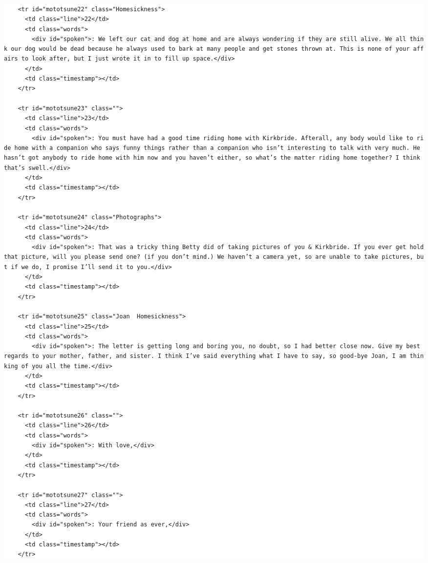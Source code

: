         <tr id="mototsune22" class="Homesickness">
          <td class="line">22</td>
          <td class="words">
            <div id="spoken">: We left our cat and dog at home and are always wondering if they are still alive. We all think our dog would be dead because he always used to bark at many people and get stones thrown at. This is none of your affairs to look after, but I just wrote it in to fill up space.</div>
          </td>
          <td class="timestamp"></td>
        </tr>
        
        <tr id="mototsune23" class="">
          <td class="line">23</td>
          <td class="words">
            <div id="spoken">: You must have had a good time riding home with Kirkbride. Afterall, any body would like to ride home with a companion who says funny things rather than a companion who isn’t interesting to talk with very much. He hasn’t got anybody to ride home with him now and you haven’t either, so what’s the matter riding home together? I think that’s swell.</div>
          </td>
          <td class="timestamp"></td>
        </tr>
        
        <tr id="mototsune24" class="Photographs">
          <td class="line">24</td>
          <td class="words">
            <div id="spoken">: That was a tricky thing Betty did of taking pictures of you & Kirkbride. If you ever get hold that picture, will you please send one? (if you don’t mind.) We haven’t a camera yet, so are unable to take pictures, but if we do, I promise I’ll send it to you.</div>
          </td>
          <td class="timestamp"></td>
        </tr>
        
        <tr id="mototsune25" class="Joan  Homesickness">
          <td class="line">25</td>
          <td class="words">
            <div id="spoken">: The letter is getting long and boring you, no doubt, so I had better close now. Give my best regards to your mother, father, and sister. I think I’ve said everything what I have to say, so good-bye Joan, I am thinking of you all the time.</div>
          </td>
          <td class="timestamp"></td>
        </tr>
        
        <tr id="mototsune26" class="">
          <td class="line">26</td>
          <td class="words">
            <div id="spoken">: With love,</div>
          </td>
          <td class="timestamp"></td>
        </tr>
        
        <tr id="mototsune27" class="">
          <td class="line">27</td>
          <td class="words">
            <div id="spoken">: Your friend as ever,</div>
          </td>
          <td class="timestamp"></td>
        </tr>
        